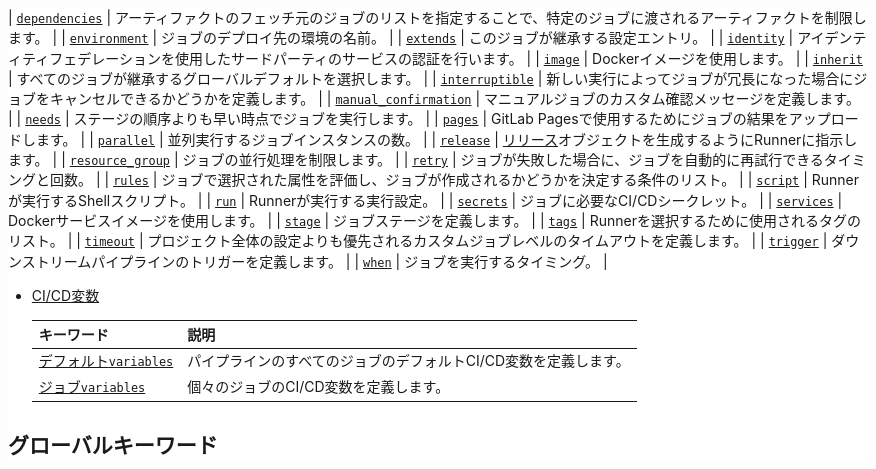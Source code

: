   | [`dependencies`](#dependencies)               | アーティファクトのフェッチ元のジョブのリストを指定することで、特定のジョブに渡されるアーティファクトを制限します。  |
  | [`environment`](#environment)                 | ジョブのデプロイ先の環境の名前。                                                            |
  | [`extends`](#extends)                         | このジョブが継承する設定エントリ。                                                          |
  | [`identity`](#identity)                       | アイデンティティフェデレーションを使用したサードパーティのサービスの認証を行います。                                           |
  | [`image`](#image)                             | Dockerイメージを使用します。                                                                                          |
  | [`inherit`](#inherit)                         | すべてのジョブが継承するグローバルデフォルトを選択します。                                                              |
  | [`interruptible`](#interruptible)             | 新しい実行によってジョブが冗長になった場合にジョブをキャンセルできるかどうかを定義します。                                        |
  | [`manual_confirmation`](#manual_confirmation) | マニュアルジョブのカスタム確認メッセージを定義します。 |
  | [`needs`](#needs)                             | ステージの順序よりも早い時点でジョブを実行します。                                                               |
  | [`pages`](#pages)                             | GitLab Pagesで使用するためにジョブの結果をアップロードします。                                                        |
  | [`parallel`](#parallel)                       | 並列実行するジョブインスタンスの数。                                                      |
  | [`release`](#release)                         | [リリース](../../user/project/releases/_index.md)オブジェクトを生成するようにRunnerに指示します。                  |
  | [`resource_group`](#resource_group)           | ジョブの並行処理を制限します。                                                                                      |
  | [`retry`](#retry)                             | ジョブが失敗した場合に、ジョブを自動的に再試行できるタイミングと回数。                                     |
  | [`rules`](#rules)                             | ジョブで選択された属性を評価し、ジョブが作成されるかどうかを決定する条件のリスト。 |
  | [`script`](#script)                           | Runnerが実行するShellスクリプト。                                                                  |
  | [`run`](#run)                                 | Runnerが実行する実行設定。                                                             |
  | [`secrets`](#secrets)                         | ジョブに必要なCI/CDシークレット。                                                                            |
  | [`services`](#services)                       | Dockerサービスイメージを使用します。                                                                                 |
  | [`stage`](#stage)                             | ジョブステージを定義します。                                                                                        |
  | [`tags`](#tags)                               | Runnerを選択するために使用されるタグのリスト。                                                              |
  | [`timeout`](#timeout)                         | プロジェクト全体の設定よりも優先されるカスタムジョブレベルのタイムアウトを定義します。                      |
  | [`trigger`](#trigger)                         | ダウンストリームパイプラインのトリガーを定義します。                                                                      |
  | [`when`](#when)                               | ジョブを実行するタイミング。                                                                                            |

- [CI/CD変数](#variables)

  | キーワード                                   | 説明 |
  |:------------------------------------------|:------------|
  | [デフォルト`variables`](#default-variables) | パイプラインのすべてのジョブのデフォルトCI/CD変数を定義します。 |
  | [ジョブ`variables`](#job-variables)         | 個々のジョブのCI/CD変数を定義します。 |

## グローバルキーワード
